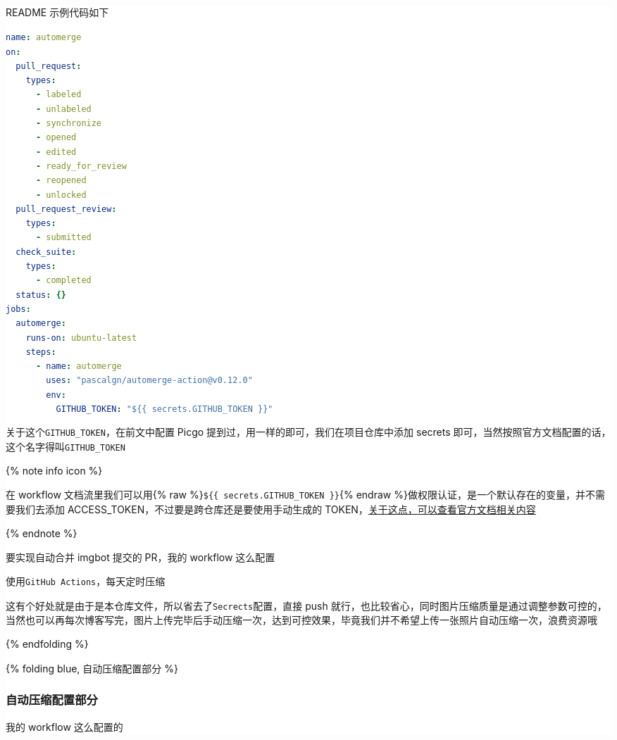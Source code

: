 README 示例代码如下

```yaml
name: automerge
on:
  pull_request:
    types:
      - labeled
      - unlabeled
      - synchronize
      - opened
      - edited
      - ready_for_review
      - reopened
      - unlocked
  pull_request_review:
    types:
      - submitted
  check_suite:
    types:
      - completed
  status: {}
jobs:
  automerge:
    runs-on: ubuntu-latest
    steps:
      - name: automerge
        uses: "pascalgn/automerge-action@v0.12.0"
        env:
          GITHUB_TOKEN: "${{ secrets.GITHUB_TOKEN }}"
```

关于这个`GITHUB_TOKEN`，在前文中配置 Picgo 提到过，用一样的即可，我们在项目仓库中添加 secrets 即可，当然按照官方文档配置的话，这个名字得叫`GITHUB_TOKEN`

{% note info icon %}

在 workflow 文档流里我们可以用{% raw %}`${{ secrets.GITHUB_TOKEN }}`{% endraw %}做权限认证，是一个默认存在的变量，并不需要我们去添加 ACCESS_TOKEN，不过要是跨仓库还是要使用手动生成的 TOKEN，[关于这点，可以查看官方文档相关内容](https://docs.github.com/en/free-pro-team@latest/actions/reference/authentication-in-a-workflow#about-the-github_token-secret)

{% endnote %}

要实现自动合并 imgbot 提交的 PR，我的 workflow 这么配置

使用`GitHub Actions`，每天定时压缩

这有个好处就是由于是本仓库文件，所以省去了`Secrects`配置，直接 push 就行，也比较省心，同时图片压缩质量是通过调整参数可控的，当然也可以再每次博客写完，图片上传完毕后手动压缩一次，达到可控效果，毕竟我们并不希望上传一张照片自动压缩一次，浪费资源哦

{% endfolding %}

{% folding blue, 自动压缩配置部分 %}

### 自动压缩配置部分

我的 workflow 这么配置的
